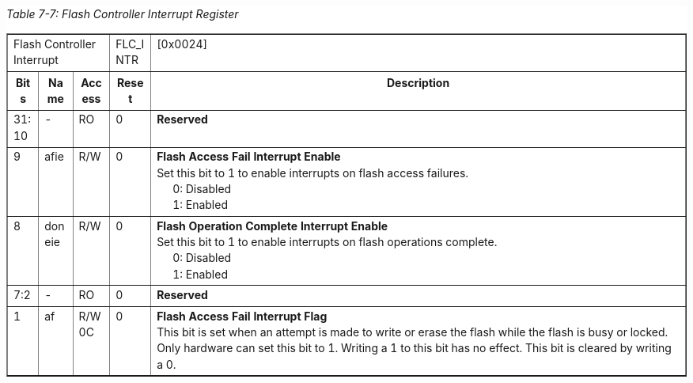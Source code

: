 *Table 7-7: Flash Controller Interrupt Register*
<a name="flash-controller-interrupt-register"></a>

<table border="1" cellpadding="5" cellspacing="0">
   <tr>
       <td colspan="3">Flash Controller Interrupt</td>
       <td colspan="1">FLC_INTR</td>
       <td>[0x0024]</td>
   </tr>
   <tr>
       <th>Bits</th>
       <th>Name</th>
       <th>Access</th>
       <th>Reset</th>
       <th>Description</th>
   </tr>
   <tr>
       <td>31:10</td>
       <td>-</td>
       <td>RO</td>
       <td>0</td>
       <td><strong>Reserved</strong></td>
   </tr>
    <tr>
       <td>9</td>
       <td>afie</td>
       <td>R/W</td>
       <td>0</td>
       <td><strong>Flash Access Fail Interrupt Enable</strong><br>Set this bit to 1 to enable interrupts on flash access failures.
        <div style="margin-left: 20px">
        0: Disabled<br>
        1: Enabled
        </div>
       </td>
   </tr>
       <tr>
       <td>8</td>
       <td>doneie</td>
       <td>R/W</td>
       <td>0</td>
       <td><strong>Flash Operation Complete Interrupt Enable</strong><br>Set this bit to 1 to enable interrupts on flash operations complete.
        <div style="margin-left: 20px">
        0: Disabled<br>
        1: Enabled
        </div>
       </td>
   </tr>
      <tr>
       <td>7:2</td>
       <td>-</td>
       <td>RO</td>
       <td>0</td>
       <td><strong>Reserved</strong></td>
   </tr>
  <tr>
       <td>1</td>
       <td>af</td>
       <td>R/W0C</td>
       <td>0</td>
       <td><strong>Flash Access Fail Interrupt Flag</strong><br>This bit is set when an attempt is made to write or erase the flash while the flash is busy or locked. Only hardware can set this bit to 1. Writing a 1 to this bit has no effect. This bit is cleared by writing a 0. <br>